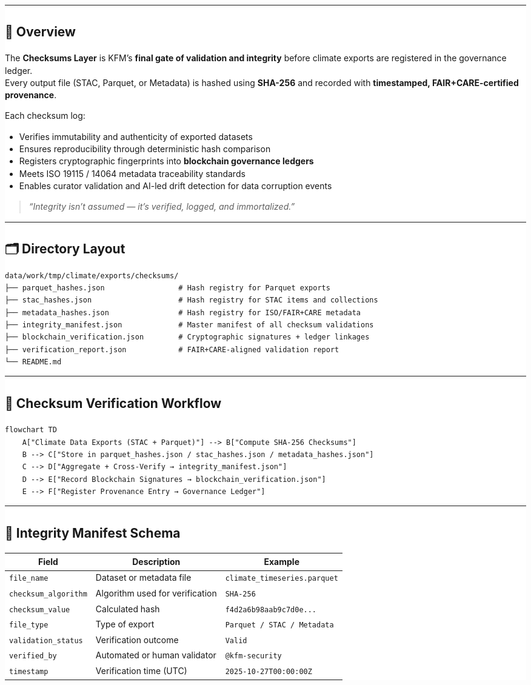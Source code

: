 </div>

---

## 🧭 Overview

The **Checksums Layer** is KFM’s **final gate of validation and integrity** before climate exports are registered in the governance ledger.  
Every output file (STAC, Parquet, or Metadata) is hashed using **SHA-256** and recorded with **timestamped, FAIR+CARE-certified provenance**.

Each checksum log:
- Verifies immutability and authenticity of exported datasets  
- Ensures reproducibility through deterministic hash comparison  
- Registers cryptographic fingerprints into **blockchain governance ledgers**  
- Meets ISO 19115 / 14064 metadata traceability standards  
- Enables curator validation and AI-led drift detection for data corruption events  

> *“Integrity isn’t assumed — it’s verified, logged, and immortalized.”*

---

## 🗂️ Directory Layout

```text
data/work/tmp/climate/exports/checksums/
├── parquet_hashes.json                 # Hash registry for Parquet exports
├── stac_hashes.json                    # Hash registry for STAC items and collections
├── metadata_hashes.json                # Hash registry for ISO/FAIR+CARE metadata
├── integrity_manifest.json             # Master manifest of all checksum validations
├── blockchain_verification.json        # Cryptographic signatures + ledger linkages
├── verification_report.json            # FAIR+CARE-aligned validation report
└── README.md
```

---

## 🔁 Checksum Verification Workflow

```mermaid
flowchart TD
    A["Climate Data Exports (STAC + Parquet)"] --> B["Compute SHA-256 Checksums"]
    B --> C["Store in parquet_hashes.json / stac_hashes.json / metadata_hashes.json"]
    C --> D["Aggregate + Cross-Verify → integrity_manifest.json"]
    D --> E["Record Blockchain Signatures → blockchain_verification.json"]
    E --> F["Register Provenance Entry → Governance Ledger"]
```

---

## 🧩 Integrity Manifest Schema

| Field | Description | Example |
|-------|--------------|----------|
| `file_name` | Dataset or metadata file | `climate_timeseries.parquet` |
| `checksum_algorithm` | Algorithm used for verification | `SHA-256` |
| `checksum_value` | Calculated hash | `f4d2a6b98aab9c7d0e...` |
| `file_type` | Type of export | `Parquet / STAC / Metadata` |
| `validation_status` | Verification outcome | `Valid` |
| `verified_by` | Automated or human validator | `@kfm-security` |
| `timestamp` | Verification time (UTC) | `2025-10-27T00:00:00Z` |